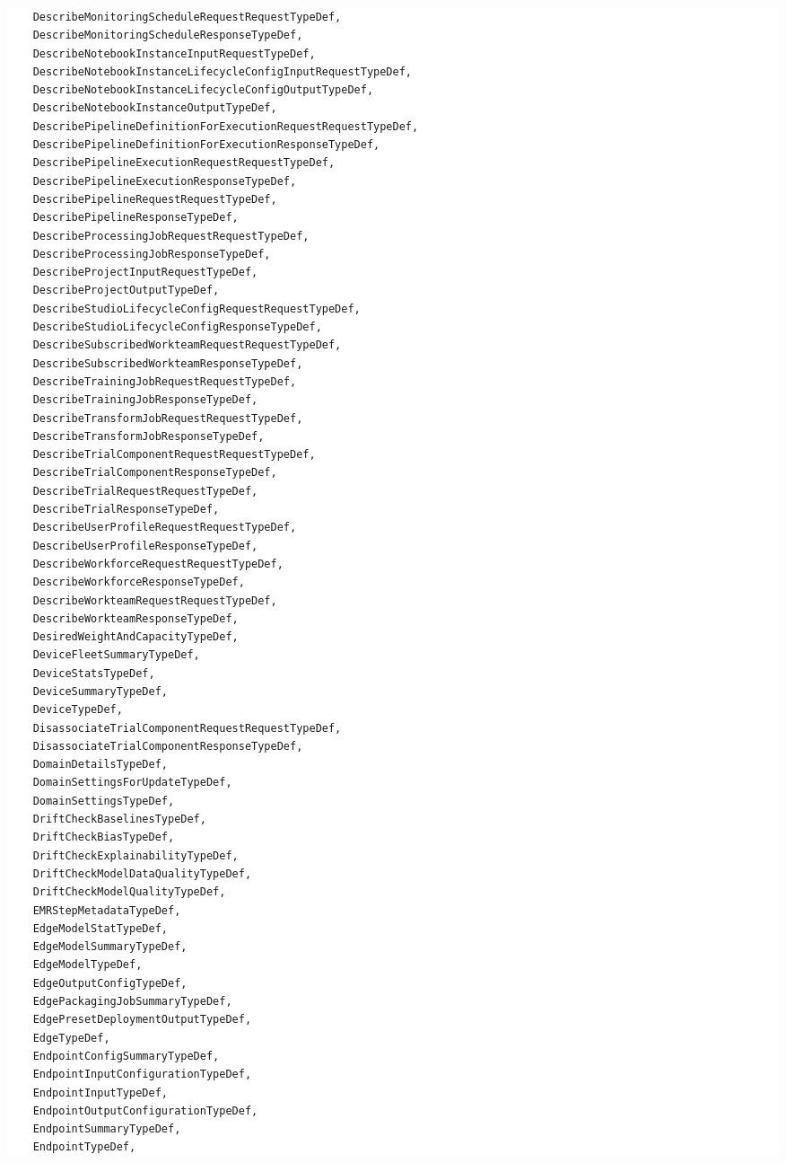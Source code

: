 ```python
    DescribeMonitoringScheduleRequestRequestTypeDef,
    DescribeMonitoringScheduleResponseTypeDef,
    DescribeNotebookInstanceInputRequestTypeDef,
    DescribeNotebookInstanceLifecycleConfigInputRequestTypeDef,
    DescribeNotebookInstanceLifecycleConfigOutputTypeDef,
    DescribeNotebookInstanceOutputTypeDef,
    DescribePipelineDefinitionForExecutionRequestRequestTypeDef,
    DescribePipelineDefinitionForExecutionResponseTypeDef,
    DescribePipelineExecutionRequestRequestTypeDef,
    DescribePipelineExecutionResponseTypeDef,
    DescribePipelineRequestRequestTypeDef,
    DescribePipelineResponseTypeDef,
    DescribeProcessingJobRequestRequestTypeDef,
    DescribeProcessingJobResponseTypeDef,
    DescribeProjectInputRequestTypeDef,
    DescribeProjectOutputTypeDef,
    DescribeStudioLifecycleConfigRequestRequestTypeDef,
    DescribeStudioLifecycleConfigResponseTypeDef,
    DescribeSubscribedWorkteamRequestRequestTypeDef,
    DescribeSubscribedWorkteamResponseTypeDef,
    DescribeTrainingJobRequestRequestTypeDef,
    DescribeTrainingJobResponseTypeDef,
    DescribeTransformJobRequestRequestTypeDef,
    DescribeTransformJobResponseTypeDef,
    DescribeTrialComponentRequestRequestTypeDef,
    DescribeTrialComponentResponseTypeDef,
    DescribeTrialRequestRequestTypeDef,
    DescribeTrialResponseTypeDef,
    DescribeUserProfileRequestRequestTypeDef,
    DescribeUserProfileResponseTypeDef,
    DescribeWorkforceRequestRequestTypeDef,
    DescribeWorkforceResponseTypeDef,
    DescribeWorkteamRequestRequestTypeDef,
    DescribeWorkteamResponseTypeDef,
    DesiredWeightAndCapacityTypeDef,
    DeviceFleetSummaryTypeDef,
    DeviceStatsTypeDef,
    DeviceSummaryTypeDef,
    DeviceTypeDef,
    DisassociateTrialComponentRequestRequestTypeDef,
    DisassociateTrialComponentResponseTypeDef,
    DomainDetailsTypeDef,
    DomainSettingsForUpdateTypeDef,
    DomainSettingsTypeDef,
    DriftCheckBaselinesTypeDef,
    DriftCheckBiasTypeDef,
    DriftCheckExplainabilityTypeDef,
    DriftCheckModelDataQualityTypeDef,
    DriftCheckModelQualityTypeDef,
    EMRStepMetadataTypeDef,
    EdgeModelStatTypeDef,
    EdgeModelSummaryTypeDef,
    EdgeModelTypeDef,
    EdgeOutputConfigTypeDef,
    EdgePackagingJobSummaryTypeDef,
    EdgePresetDeploymentOutputTypeDef,
    EdgeTypeDef,
    EndpointConfigSummaryTypeDef,
    EndpointInputConfigurationTypeDef,
    EndpointInputTypeDef,
    EndpointOutputConfigurationTypeDef,
    EndpointSummaryTypeDef,
    EndpointTypeDef,
```